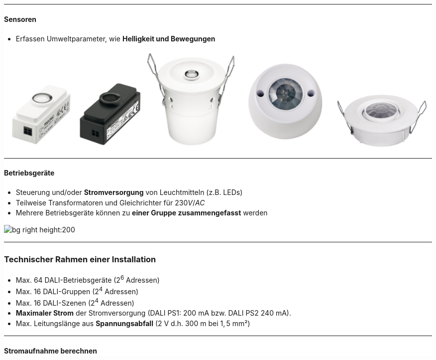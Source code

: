 

---

#### Sensoren

- Erfassen Umweltparameter, wie **Helligkeit und Bewegungen**

![bg right height:300](images/Sensoren.png)


---

#### Betriebsgeräte

- Steuerung und/oder **Stromversorgung** von Leuchtmitteln (z.B. LEDs)
- Teilweise Transformatoren und Gleichrichter für $230V / AC$
- Mehrere Betriebsgeräte können zu **einer Gruppe zusammengefasst** werden

![bg right height:200](images/LED-Betriebsgeräte.png)



---


### Technischer Rahmen einer Installation

* Max. 64 DALI-Betriebsgeräte ($2^6$ Adressen)
* Max. 16 DALI-Gruppen  ($2^4$ Adressen)
* Max. 16 DALI-Szenen ($2^4$ Adressen)
* **Maximaler Strom** der Stromversorgung (DALI PS1: $200 \text{ mA}$ bzw. DALI PS2 $240 \text{ mA}$).
* Max. Leitungslänge aus **Spannungsabfall** ($2 \text{ V}$ d.h. $300 \text{ m}$ bei $1,5 \text{ mm²}$)

---

#### Stromaufnahme berechnen
